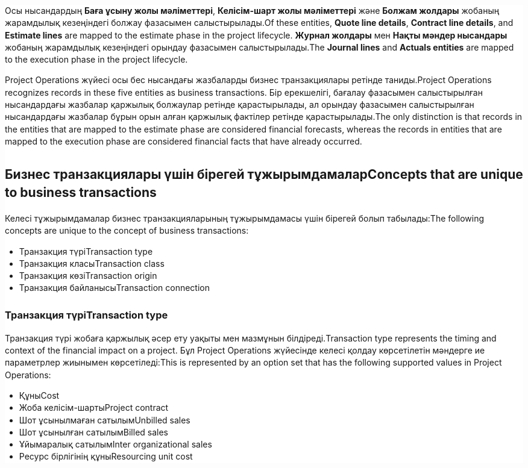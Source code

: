 <span data-ttu-id="a3a7c-113">Осы нысандардың **Баға ұсыну жолы мәліметтері**, **Келісім-шарт жолы мәліметтері** және **Болжам жолдары** жобаның жарамдылық кезеңіндегі болжау фазасымен салыстырылады.</span><span class="sxs-lookup"><span data-stu-id="a3a7c-113">Of these entities, **Quote line details**, **Contract line details**, and **Estimate lines** are mapped to the estimate phase in the project lifecycle.</span></span> <span data-ttu-id="a3a7c-114">**Журнал жолдары** мен **Нақты мәндер нысандары** жобаның жарамдылық кезеңіндегі орындау фазасымен салыстырылады.</span><span class="sxs-lookup"><span data-stu-id="a3a7c-114">The **Journal lines** and **Actuals entities** are mapped to the execution phase in the project lifecycle.</span></span>

<span data-ttu-id="a3a7c-115">Project Operations жүйесі осы бес нысандағы жазбаларды бизнес транзакциялары ретінде таниды.</span><span class="sxs-lookup"><span data-stu-id="a3a7c-115">Project Operations recognizes records in these five entities as business transactions.</span></span> <span data-ttu-id="a3a7c-116">Бір ерекшелігі, бағалау фазасымен салыстырылған нысандардағы жазбалар қаржылық болжаулар ретінде қарастырылады, ал орындау фазасымен салыстырылған нысандардағы жазбалар бұрын орын алған қаржылық фактілер ретінде қарастырылады.</span><span class="sxs-lookup"><span data-stu-id="a3a7c-116">The only distinction is that records in the entities that are mapped to the estimate phase are considered financial forecasts, whereas the records in entities that are mapped to the execution phase are considered financial facts that have already occurred.</span></span>

## <a name="concepts-that-are-unique-to-business-transactions"></a><span data-ttu-id="a3a7c-117">Бизнес транзакциялары үшін бірегей тұжырымдамалар</span><span class="sxs-lookup"><span data-stu-id="a3a7c-117">Concepts that are unique to business transactions</span></span>
<span data-ttu-id="a3a7c-118">Келесі тұжырымдамалар бизнес транзакцияларының тұжырымдамасы үшін бірегей болып табылады:</span><span class="sxs-lookup"><span data-stu-id="a3a7c-118">The following concepts are unique to the concept of business transactions:</span></span>

- <span data-ttu-id="a3a7c-119">Транзакция түрі</span><span class="sxs-lookup"><span data-stu-id="a3a7c-119">Transaction type</span></span>
- <span data-ttu-id="a3a7c-120">Транзакция класы</span><span class="sxs-lookup"><span data-stu-id="a3a7c-120">Transaction class</span></span>
- <span data-ttu-id="a3a7c-121">Транзакция көзі</span><span class="sxs-lookup"><span data-stu-id="a3a7c-121">Transaction origin</span></span>
- <span data-ttu-id="a3a7c-122">Транзакция байланысы</span><span class="sxs-lookup"><span data-stu-id="a3a7c-122">Transaction connection</span></span>

### <a name="transaction-type"></a><span data-ttu-id="a3a7c-123">Транзакция түрі</span><span class="sxs-lookup"><span data-stu-id="a3a7c-123">Transaction type</span></span>

<span data-ttu-id="a3a7c-124">Транзакция түрі жобаға қаржылық әсер ету уақыты мен мазмұнын білдіреді.</span><span class="sxs-lookup"><span data-stu-id="a3a7c-124">Transaction type represents the timing and context of the financial impact on a project.</span></span> <span data-ttu-id="a3a7c-125">Бұл Project Operations жүйесінде келесі қолдау көрсетілетін мәндерге ие параметрлер жиынымен көрсетіледі:</span><span class="sxs-lookup"><span data-stu-id="a3a7c-125">This is represented by an option set that has the following supported values in Project Operations:</span></span>

  - <span data-ttu-id="a3a7c-126">Құны</span><span class="sxs-lookup"><span data-stu-id="a3a7c-126">Cost</span></span>
  - <span data-ttu-id="a3a7c-127">Жоба келісім-шарты</span><span class="sxs-lookup"><span data-stu-id="a3a7c-127">Project contract</span></span>
  - <span data-ttu-id="a3a7c-128">Шот ұсынылмаған сатылым</span><span class="sxs-lookup"><span data-stu-id="a3a7c-128">Unbilled sales</span></span>
  - <span data-ttu-id="a3a7c-129">Шот ұсынылған сатылым</span><span class="sxs-lookup"><span data-stu-id="a3a7c-129">Billed sales</span></span>
  - <span data-ttu-id="a3a7c-130">Ұйымаралық сатылым</span><span class="sxs-lookup"><span data-stu-id="a3a7c-130">Inter organizational sales</span></span>
  - <span data-ttu-id="a3a7c-131">Ресурс бірлігінің құны</span><span class="sxs-lookup"><span data-stu-id="a3a7c-131">Resourcing unit cost</span></span>

